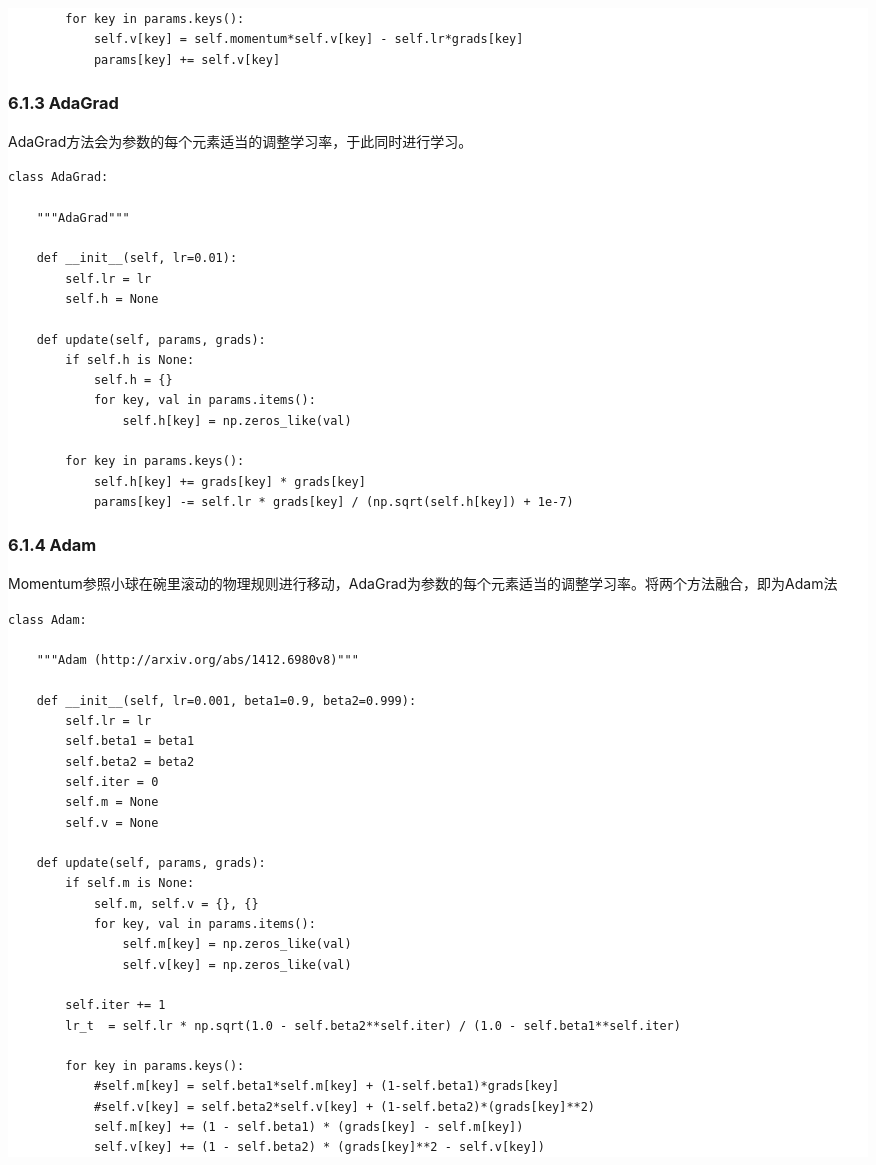         	for key in params.keys():
            	self.v[key] = self.momentum*self.v[key] - self.lr*grads[key] 
            	params[key] += self.v[key]

### 6.1.3 AdaGrad

AdaGrad方法会为参数的每个元素适当的调整学习率，于此同时进行学习。

	class AdaGrad:

    	"""AdaGrad"""

    	def __init__(self, lr=0.01):
        	self.lr = lr
        	self.h = None
        
    	def update(self, params, grads):
        	if self.h is None:
            	self.h = {}
            	for key, val in params.items():
                	self.h[key] = np.zeros_like(val)
            
        	for key in params.keys():
            	self.h[key] += grads[key] * grads[key]
            	params[key] -= self.lr * grads[key] / (np.sqrt(self.h[key]) + 1e-7)

### 6.1.4 Adam

Momentum参照小球在碗里滚动的物理规则进行移动，AdaGrad为参数的每个元素适当的调整学习率。将两个方法融合，即为Adam法

	class Adam:

    	"""Adam (http://arxiv.org/abs/1412.6980v8)"""

    	def __init__(self, lr=0.001, beta1=0.9, beta2=0.999):
        	self.lr = lr
        	self.beta1 = beta1
        	self.beta2 = beta2
        	self.iter = 0
        	self.m = None
        	self.v = None
        
    	def update(self, params, grads):
        	if self.m is None:
            	self.m, self.v = {}, {}
            	for key, val in params.items():
                	self.m[key] = np.zeros_like(val)
                	self.v[key] = np.zeros_like(val)
        
        	self.iter += 1
        	lr_t  = self.lr * np.sqrt(1.0 - self.beta2**self.iter) / (1.0 - self.beta1**self.iter)         
        
        	for key in params.keys():
            	#self.m[key] = self.beta1*self.m[key] + (1-self.beta1)*grads[key]
            	#self.v[key] = self.beta2*self.v[key] + (1-self.beta2)*(grads[key]**2)
            	self.m[key] += (1 - self.beta1) * (grads[key] - self.m[key])
            	self.v[key] += (1 - self.beta2) * (grads[key]**2 - self.v[key])
            